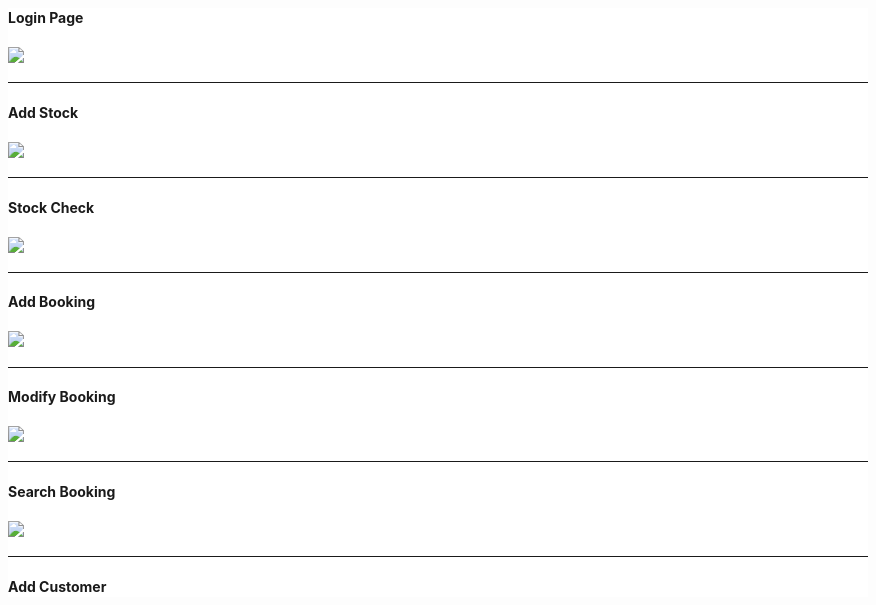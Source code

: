 
#### Login Page

![](https://raw.githubusercontent.com/IN2018-2022-15/Img-Host/main/Xd/Home%20Page%20Expand.png)

  

-----

  

#### Add Stock

![](https://raw.githubusercontent.com/IN2018-2022-15/Img-Host/main/Xd/Add%20stock.png)

  

-----

  

#### Stock Check

![](https://raw.githubusercontent.com/IN2018-2022-15/Img-Host/main/Xd/Stock%20check.png)

  

-----

  

#### Add Booking

![](https://raw.githubusercontent.com/IN2018-2022-15/Img-Host/main/Xd/New%20Booking.png)

  

-----

  

#### Modify Booking

![](https://raw.githubusercontent.com/IN2018-2022-15/Img-Host/main/Xd/Modify%20Booking.png)

  

-----

  

#### Search Booking

![](https://raw.githubusercontent.com/IN2018-2022-15/Img-Host/main/Xd/Search%20Booking.png)

  

-----

  

#### Add Customer
